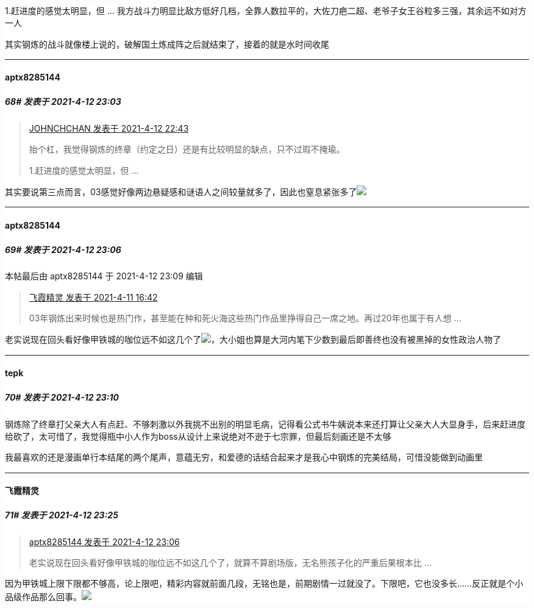 1.赶进度的感觉太明显，但 ...</blockquote>
我方战斗力明显比敌方低好几档，全靠人数拉平的，大佐刀疤二超、老爷子女王谷粒多三强，其余远不如对方一人


其实钢炼的战斗就像楼上说的，破解国土炼成阵之后就结束了，接着的就是水时间收尾


-----

####  aptx8285144  
##### 68#       发表于 2021-4-12 23:03


<blockquote><a href="httphttps://bbs.saraba1st.com/2b/forum.php?mod=redirect&amp;goto=findpost&amp;pid=50918209&amp;ptid=1997854" target="_blank">JOHNCHCHAN 发表于 2021-4-12 22:43</a>

抬个杠，我觉得钢炼的终章（约定之日）还是有比较明显的缺点，只不过瑕不掩瑜。

1.赶进度的感觉太明显，但 ...</blockquote>
其实要说第三点而言，03感觉好像两边悬疑感和谜语人之间较量就多了，因此也窒息紧张多了<img src="https://static.saraba1st.com/image/smiley/face2017/064.png" referrerpolicy="no-referrer">


-----

####  aptx8285144  
##### 69#       发表于 2021-4-12 23:06


 本帖最后由 aptx8285144 于 2021-4-12 23:09 编辑 
<blockquote><a href="httphttps://bbs.saraba1st.com/2b/forum.php?mod=redirect&amp;goto=findpost&amp;pid=50904318&amp;ptid=1997854" target="_blank">飞霞精灵 发表于 2021-4-11 16:42</a>

03年钢炼出来时候也是热门作，甚至能在种和死火海这些热门作品里挣得自己一席之地。再过20年也属于有人想 ...</blockquote>
老实说现在回头看好像甲铁城的咖位远不如这几个了<img src="https://static.saraba1st.com/image/smiley/face2017/067.png" referrerpolicy="no-referrer">，大小姐也算是大河内笔下少数到最后即善终也没有被黑掉的女性政治人物了


-----

####  tepk  
##### 70#       发表于 2021-4-12 23:10


钢炼除了终章打父亲大人有点赶、不够刺激以外我挑不出别的明显毛病，记得看公式书牛姨说本来还打算让父亲大人大显身手，后来赶进度给砍了，太可惜了，我觉得瓶中小人作为boss从设计上来说绝对不逊于七宗罪，但最后刻画还是不太够

我最喜欢的还是漫画单行本结尾的两个尾声，意蕴无穷，和爱德的话结合起来才是我心中钢炼的完美结局，可惜没能做到动画里


-----

####  飞霞精灵  
##### 71#       发表于 2021-4-12 23:25


<blockquote><a href="httphttps://bbs.saraba1st.com/2b/forum.php?mod=redirect&amp;goto=findpost&amp;pid=50918401&amp;ptid=1997854" target="_blank">aptx8285144 发表于 2021-4-12 23:06</a>

老实说现在回头看好像甲铁城的咖位远不如这几个了，就算不算剧场版，无名熊孩子化的严重后果根本比 ...</blockquote>
因为甲铁城上限下限都不够高，论上限吧，精彩内容就前面几段，无铭也是，前期剧情一过就没了。下限吧，它也没多长……反正就是个小品级作品那么回事。<img src="https://static.saraba1st.com/image/smiley/face2017/068.png" referrerpolicy="no-referrer">
